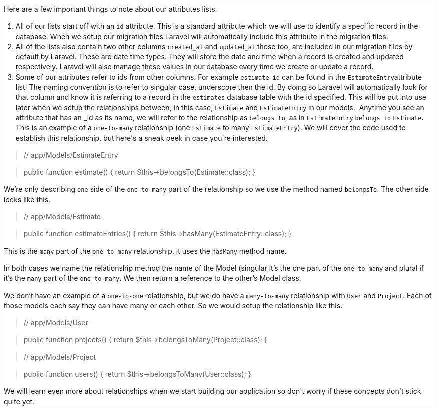    Here are a few important things to note about our attributes lists.

   1. All of our lists start off with an `id` attribute. This is a standard attribute which we will use to identify a specific record in the database. When we setup our migration files Laravel will automatically include this attribute in the migration files.
   2. All of the lists also contain two other columns `created_at` and `updated_at` these too, are included in our migration files by default by Laravel. These are date time types. They will store the date and time when a record is created and updated respectively. Laravel will also manage these values in our database every time we create or update a record.
   3. Some of our attributes refer to ids from other columns. For example `estimate_id` can be found in the `EstimateEntry`attribute list. The naming convention is to refer to singular case, underscore then the id. By doing so Laravel will automatically look for that column and know it is referring to a record in the `estimates` database table with the id specified. This will be put into use later when we setup the relationships between, in this case, `Estimate` and `EstimateEntry` in our models.  Anytime you see an attribute that has an _id as its name, we will refer to the relationship as `belongs to`, as in `EstimateEntry` `belongs to` `Estimate`. This is an example of a `one-to-many` relationship (one `Estimate` to many `EstimateEntry`). We will cover the code used to establish this relationship, but here's a sneak peek in case you're interested.

   > // app/Models/EstimateEntry

   > public function estimate()
{
    return $this->belongsTo(Estimate::class);
}

   We’re only describing `one` side of the `one-to-many` part of the relationship so we use the method named `belongsTo`. The other side looks like this.

   > // app/Models/Estimate

   > public function estimateEntries()
{
    return $this->hasMany(EstimateEntry::class);
}

   This is the `many` part of the `one-to-many` relationship, it uses the `hasMany` method name.

   In both cases we name the relationship method the name of the Model (singular it’s the one part of the `one-to-many` and plural if it’s the `many` part of the `one-to-many`. We then return a reference to the other’s Model class.

   We don’t have an example of a  `one-to-one` relationship, but we do have a `many-to-many` relationship with `User` and `Project`. Each of those models each say they can have many or each other.  So we would setup the relationship like this:

   > // app/Models/User

   > public function projects()
{
    return $this->belongsToMany(Project::class);
}

   > // app/Models/Project

   > public function users()
{
    return $this->belongsToMany(User::class);
}

   We will learn even more about relationships when we start building our application so don't worry if these concepts don't stick quite yet.

